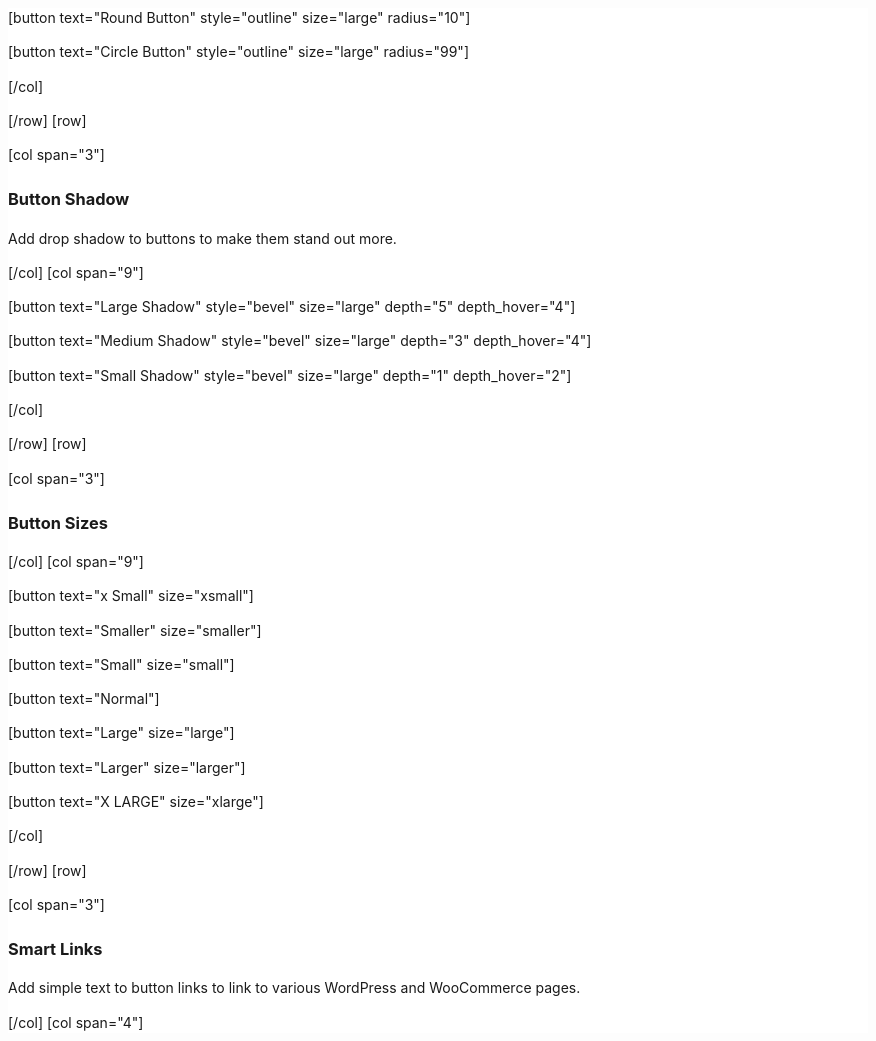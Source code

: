 [button text="Round Button" style="outline" size="large" radius="10"]

[button text="Circle Button" style="outline" size="large" radius="99"]


[/col]

[/row]
[row]

[col span="3"]

<h3>Button Shadow</h3>
<p>Add drop shadow to buttons to make them stand out more.</p>

[/col]
[col span="9"]

[button text="Large Shadow" style="bevel" size="large" depth="5" depth_hover="4"]

[button text="Medium Shadow" style="bevel" size="large" depth="3" depth_hover="4"]

[button text="Small Shadow" style="bevel" size="large" depth="1" depth_hover="2"]


[/col]

[/row]
[row]

[col span="3"]

<h3>Button Sizes</h3>

[/col]
[col span="9"]

[button text="x Small" size="xsmall"]

[button text="Smaller" size="smaller"]

[button text="Small" size="small"]

[button text="Normal"]

[button text="Large" size="large"]

[button text="Larger" size="larger"]

[button text="X LARGE" size="xlarge"]


[/col]

[/row]
[row]

[col span="3"]

<h3>Smart Links</h3>
<p>Add simple text to button links to link to various WordPress and WooCommerce pages.</p>

[/col]
[col span="4"]
